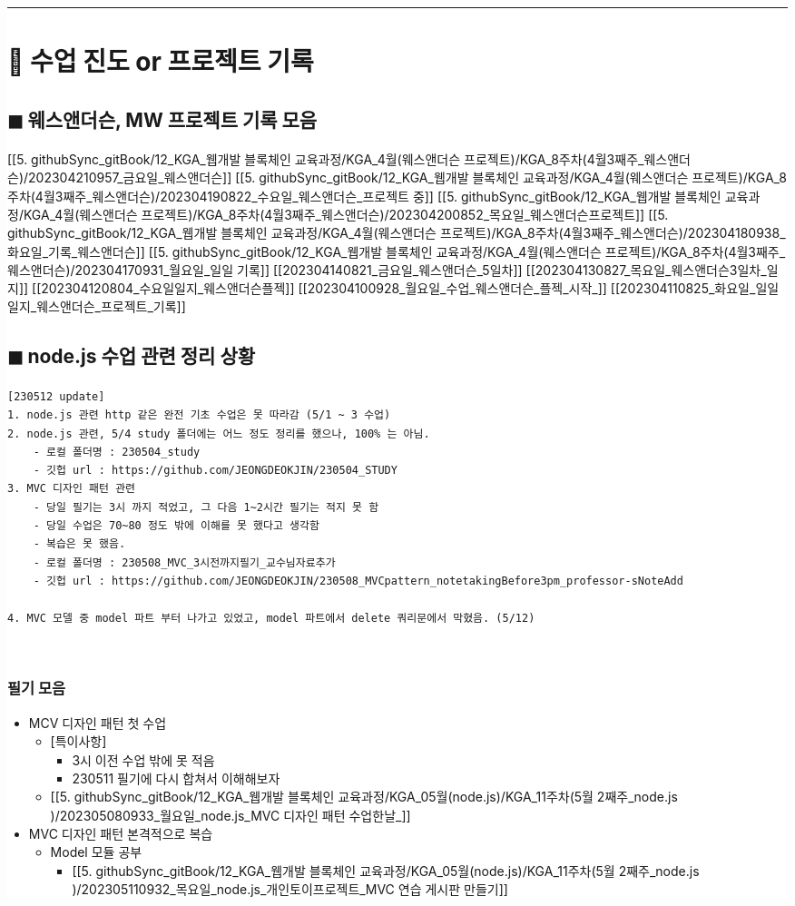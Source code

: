 
--- 


# 🎏 수업 진도 or 프로젝트 기록 

## ◼ 웨스앤더슨, MW 프로젝트 기록 모음 

[[5. githubSync_gitBook/12_KGA_웹개발 블록체인 교육과정/KGA_4월(웨스앤더슨 프로젝트)/KGA_8주차(4월3째주_웨스앤더슨)/202304210957_금요일_웨스앤더슨]]
[[5. githubSync_gitBook/12_KGA_웹개발 블록체인 교육과정/KGA_4월(웨스앤더슨 프로젝트)/KGA_8주차(4월3째주_웨스앤더슨)/202304190822_수요일_웨스앤더슨_프로젝트 중]]
[[5. githubSync_gitBook/12_KGA_웹개발 블록체인 교육과정/KGA_4월(웨스앤더슨 프로젝트)/KGA_8주차(4월3째주_웨스앤더슨)/202304200852_목요일_웨스앤더슨프로젝트]]
[[5. githubSync_gitBook/12_KGA_웹개발 블록체인 교육과정/KGA_4월(웨스앤더슨 프로젝트)/KGA_8주차(4월3째주_웨스앤더슨)/202304180938_화요일_기록_웨스앤더슨]]
[[5. githubSync_gitBook/12_KGA_웹개발 블록체인 교육과정/KGA_4월(웨스앤더슨 프로젝트)/KGA_8주차(4월3째주_웨스앤더슨)/202304170931_월요일_일일 기록]]
[[202304140821_금요일_웨스앤더슨_5일차]]
[[202304130827_목요일_웨스앤더슨3일차_일지]]
[[202304120804_수요일일지_웨스앤더슨플젝]]
[[202304100928_월요일_수업_웨스앤더슨_플젝_시작_]]
[[202304110825_화요일_일일일지_웨스앤더슨_프로젝트_기록]]


## ◼ node.js 수업 관련 정리 상황 

```
[230512 update]
1. node.js 관련 http 같은 완전 기초 수업은 못 따라감 (5/1 ~ 3 수업)
2. node.js 관련, 5/4 study 폴더에는 어느 정도 정리를 했으나, 100% 는 아님. 
	- 로컬 폴더명 : 230504_study
	- 깃헙 url : https://github.com/JEONGDEOKJIN/230504_STUDY
3. MVC 디자인 패턴 관련 
	- 당일 필기는 3시 까지 적었고, 그 다음 1~2시간 필기는 적지 못 함
	- 당일 수업은 70~80 정도 밖에 이해를 못 했다고 생각함
	- 복습은 못 했음. 
	- 로컬 폴더명 : 230508_MVC_3시전까지필기_교수님자료추가
	- 깃헙 url : https://github.com/JEONGDEOKJIN/230508_MVCpattern_notetakingBefore3pm_professor-sNoteAdd

4. MVC 모델 중 model 파트 부터 나가고 있었고, model 파트에서 delete 쿼리문에서 막혔음. (5/12)

```

<br>

### 필기 모음 
- MCV 디자인 패턴 첫 수업
	- [특이사항] 
		- 3시 이전 수업 밖에 못 적음 
		- 230511 필기에 다시 합쳐서 이해해보자
	- [[5. githubSync_gitBook/12_KGA_웹개발 블록체인 교육과정/KGA_05월(node.js)/KGA_11주차(5월 2째주_node.js )/202305080933_월요일_node.js_MVC 디자인 패턴 수업한날_]]
- MVC 디자인 패턴 본격적으로 복습 
	- Model 모듈 공부
		- [[5. githubSync_gitBook/12_KGA_웹개발 블록체인 교육과정/KGA_05월(node.js)/KGA_11주차(5월 2째주_node.js )/202305110932_목요일_node.js_개인토이프로젝트_MVC 연습 게시판 만들기]]
